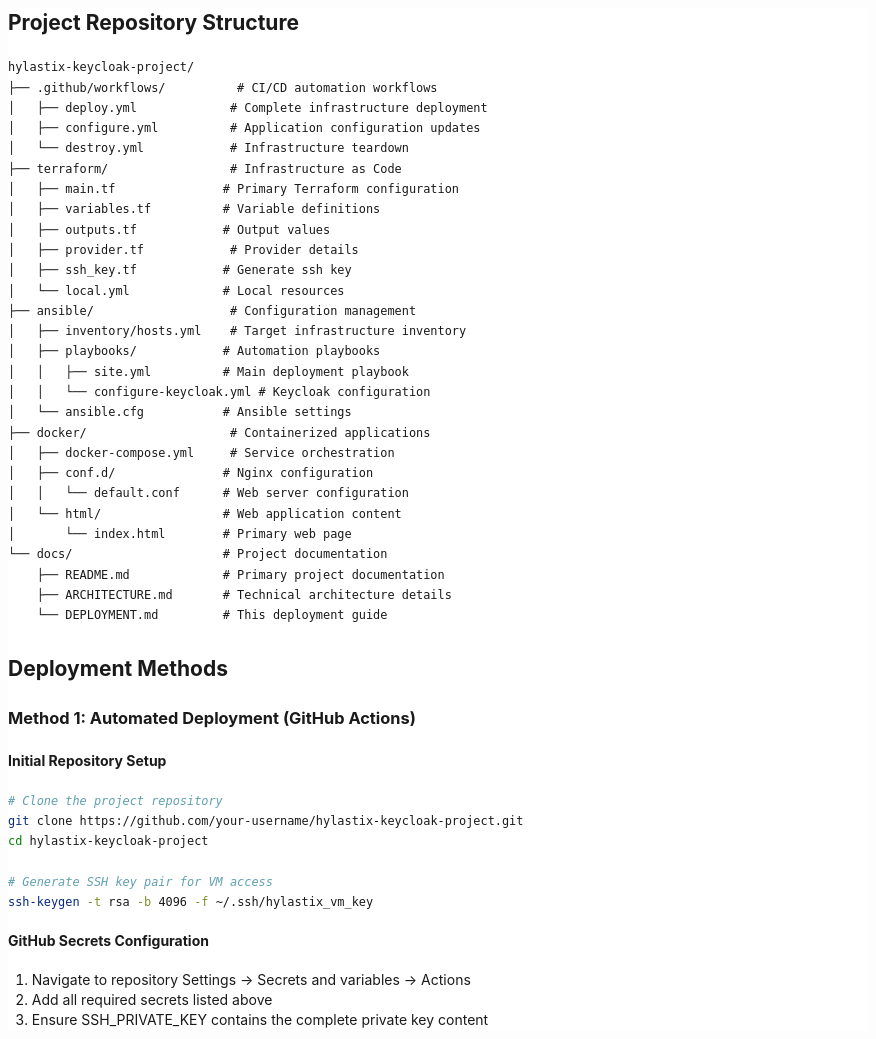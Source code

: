 ## Project Repository Structure

```
hylastix-keycloak-project/
├── .github/workflows/          # CI/CD automation workflows
│   ├── deploy.yml             # Complete infrastructure deployment
│   ├── configure.yml          # Application configuration updates
│   └── destroy.yml            # Infrastructure teardown
├── terraform/                 # Infrastructure as Code
│   ├── main.tf               # Primary Terraform configuration
│   ├── variables.tf          # Variable definitions
│   ├── outputs.tf            # Output values
│   ├── provider.tf            # Provider details
│   ├── ssh_key.tf            # Generate ssh key
│   └── local.yml             # Local resources
├── ansible/                   # Configuration management
│   ├── inventory/hosts.yml    # Target infrastructure inventory
│   ├── playbooks/            # Automation playbooks
│   │   ├── site.yml          # Main deployment playbook
│   │   └── configure-keycloak.yml # Keycloak configuration
│   └── ansible.cfg           # Ansible settings
├── docker/                    # Containerized applications
│   ├── docker-compose.yml     # Service orchestration
│   ├── conf.d/               # Nginx configuration
│   │   └── default.conf      # Web server configuration
│   └── html/                 # Web application content
│       └── index.html        # Primary web page
└── docs/                     # Project documentation
    ├── README.md             # Primary project documentation
    ├── ARCHITECTURE.md       # Technical architecture details
    └── DEPLOYMENT.md         # This deployment guide
```

## Deployment Methods

### Method 1: Automated Deployment (GitHub Actions)

#### Initial Repository Setup
```bash
# Clone the project repository
git clone https://github.com/your-username/hylastix-keycloak-project.git
cd hylastix-keycloak-project

# Generate SSH key pair for VM access
ssh-keygen -t rsa -b 4096 -f ~/.ssh/hylastix_vm_key
```

#### GitHub Secrets Configuration
1. Navigate to repository Settings → Secrets and variables → Actions
2. Add all required secrets listed above
3. Ensure SSH_PRIVATE_KEY contains the complete private key content
